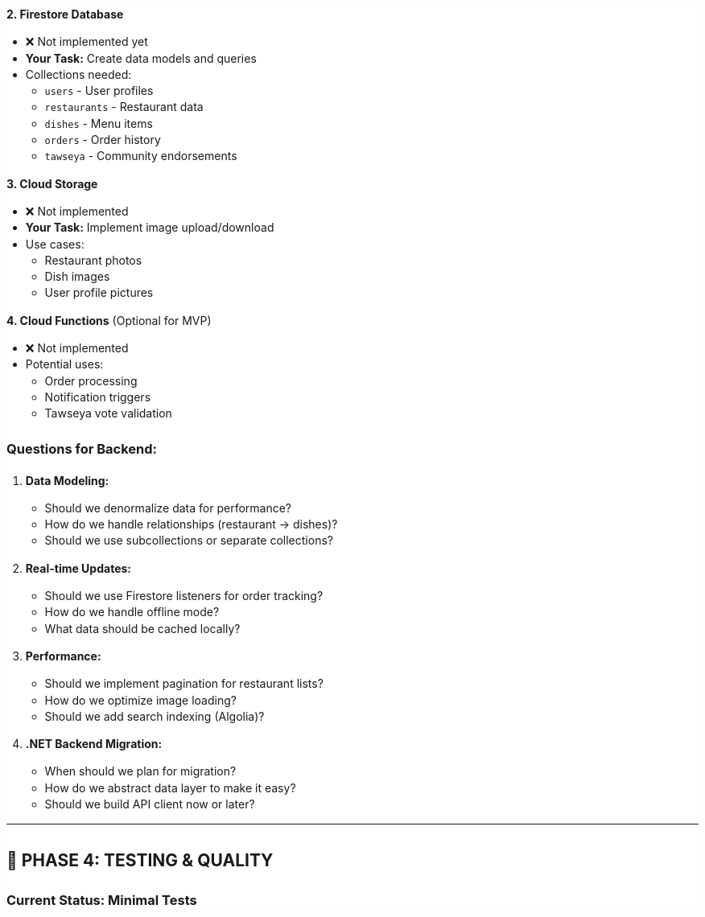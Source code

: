 **2. Firestore Database**
- ❌ Not implemented yet
- **Your Task:** Create data models and queries
- Collections needed:
  - `users` - User profiles
  - `restaurants` - Restaurant data
  - `dishes` - Menu items
  - `orders` - Order history
  - `tawseya` - Community endorsements

**3. Cloud Storage**
- ❌ Not implemented
- **Your Task:** Implement image upload/download
- Use cases:
  - Restaurant photos
  - Dish images
  - User profile pictures

**4. Cloud Functions** (Optional for MVP)
- ❌ Not implemented
- Potential uses:
  - Order processing
  - Notification triggers
  - Tawseya vote validation

### Questions for Backend:

1. **Data Modeling:**
   - Should we denormalize data for performance?
   - How do we handle relationships (restaurant → dishes)?
   - Should we use subcollections or separate collections?

2. **Real-time Updates:**
   - Should we use Firestore listeners for order tracking?
   - How do we handle offline mode?
   - What data should be cached locally?

3. **Performance:**
   - Should we implement pagination for restaurant lists?
   - How do we optimize image loading?
   - Should we add search indexing (Algolia)?

4. **.NET Backend Migration:**
   - When should we plan for migration?
   - How do we abstract data layer to make it easy?
   - Should we build API client now or later?

---

## 🧪 PHASE 4: TESTING & QUALITY

### Current Status: Minimal Tests
